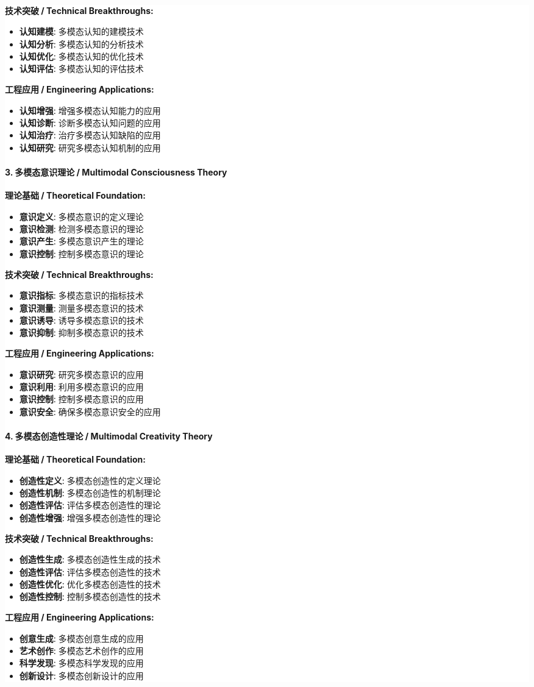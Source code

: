 **技术突破 / Technical Breakthroughs:**

- **认知建模**: 多模态认知的建模技术
- **认知分析**: 多模态认知的分析技术
- **认知优化**: 多模态认知的优化技术
- **认知评估**: 多模态认知的评估技术

**工程应用 / Engineering Applications:**

- **认知增强**: 增强多模态认知能力的应用
- **认知诊断**: 诊断多模态认知问题的应用
- **认知治疗**: 治疗多模态认知缺陷的应用
- **认知研究**: 研究多模态认知机制的应用

#### 3. 多模态意识理论 / Multimodal Consciousness Theory

**理论基础 / Theoretical Foundation:**

- **意识定义**: 多模态意识的定义理论
- **意识检测**: 检测多模态意识的理论
- **意识产生**: 多模态意识产生的理论
- **意识控制**: 控制多模态意识的理论

**技术突破 / Technical Breakthroughs:**

- **意识指标**: 多模态意识的指标技术
- **意识测量**: 测量多模态意识的技术
- **意识诱导**: 诱导多模态意识的技术
- **意识抑制**: 抑制多模态意识的技术

**工程应用 / Engineering Applications:**

- **意识研究**: 研究多模态意识的应用
- **意识利用**: 利用多模态意识的应用
- **意识控制**: 控制多模态意识的应用
- **意识安全**: 确保多模态意识安全的应用

#### 4. 多模态创造性理论 / Multimodal Creativity Theory

**理论基础 / Theoretical Foundation:**

- **创造性定义**: 多模态创造性的定义理论
- **创造性机制**: 多模态创造性的机制理论
- **创造性评估**: 评估多模态创造性的理论
- **创造性增强**: 增强多模态创造性的理论

**技术突破 / Technical Breakthroughs:**

- **创造性生成**: 多模态创造性生成的技术
- **创造性评估**: 评估多模态创造性的技术
- **创造性优化**: 优化多模态创造性的技术
- **创造性控制**: 控制多模态创造性的技术

**工程应用 / Engineering Applications:**

- **创意生成**: 多模态创意生成的应用
- **艺术创作**: 多模态艺术创作的应用
- **科学发现**: 多模态科学发现的应用
- **创新设计**: 多模态创新设计的应用
